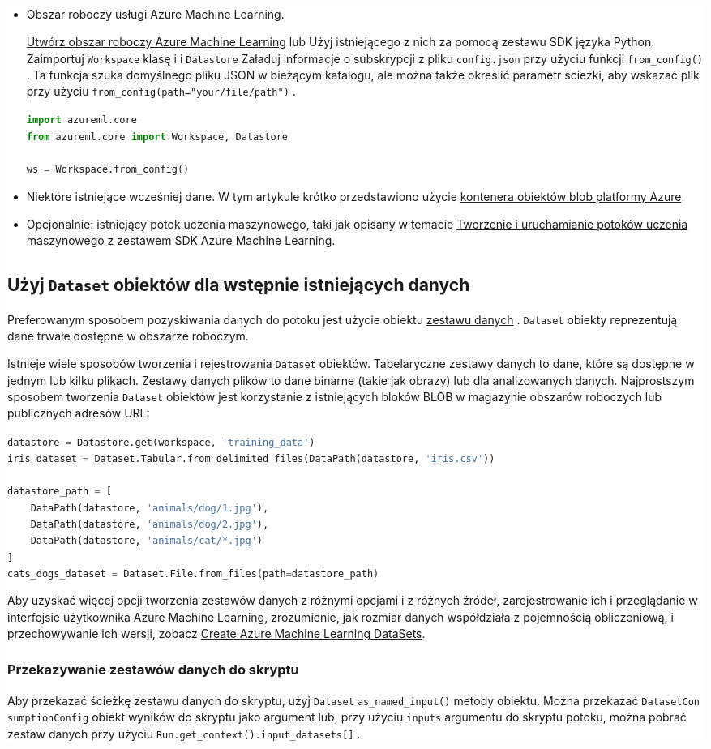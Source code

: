 - Obszar roboczy usługi Azure Machine Learning.
  
  [Utwórz obszar roboczy Azure Machine Learning](how-to-manage-workspace.md) lub Użyj istniejącego z nich za pomocą zestawu SDK języka Python. Zaimportuj `Workspace` klasę i i `Datastore` Załaduj informacje o subskrypcji z pliku `config.json` przy użyciu funkcji `from_config()` . Ta funkcja szuka domyślnego pliku JSON w bieżącym katalogu, ale można także określić parametr ścieżki, aby wskazać plik przy użyciu `from_config(path="your/file/path")` .

   ```python
   import azureml.core
   from azureml.core import Workspace, Datastore
        
   ws = Workspace.from_config()
   ```

- Niektóre istniejące wcześniej dane. W tym artykule krótko przedstawiono użycie [kontenera obiektów blob platformy Azure](../storage/blobs/storage-blobs-overview.md).

- Opcjonalnie: istniejący potok uczenia maszynowego, taki jak opisany w temacie [Tworzenie i uruchamianie potoków uczenia maszynowego z zestawem SDK Azure Machine Learning](./how-to-create-machine-learning-pipelines.md).

## <a name="use-dataset-objects-for-pre-existing-data"></a>Użyj `Dataset` obiektów dla wstępnie istniejących danych 

Preferowanym sposobem pozyskiwania danych do potoku jest użycie obiektu [zestawu danych](/python/api/azureml-core/azureml.core.dataset%28class%29?preserve-view=true&view=azure-ml-py) . `Dataset` obiekty reprezentują dane trwałe dostępne w obszarze roboczym.

Istnieje wiele sposobów tworzenia i rejestrowania `Dataset` obiektów. Tabelaryczne zestawy danych to dane, które są dostępne w jednym lub kilku plikach. Zestawy danych plików to dane binarne (takie jak obrazy) lub dla analizowanych danych. Najprostszym sposobem tworzenia `Dataset` obiektów jest korzystanie z istniejących bloków BLOB w magazynie obszarów roboczych lub publicznych adresów URL:

```python
datastore = Datastore.get(workspace, 'training_data')
iris_dataset = Dataset.Tabular.from_delimited_files(DataPath(datastore, 'iris.csv'))

datastore_path = [
    DataPath(datastore, 'animals/dog/1.jpg'),
    DataPath(datastore, 'animals/dog/2.jpg'),
    DataPath(datastore, 'animals/cat/*.jpg')
]
cats_dogs_dataset = Dataset.File.from_files(path=datastore_path)
```

Aby uzyskać więcej opcji tworzenia zestawów danych z różnymi opcjami i z różnych źródeł, zarejestrowanie ich i przeglądanie w interfejsie użytkownika Azure Machine Learning, zrozumienie, jak rozmiar danych współdziała z pojemnością obliczeniową, i przechowywanie ich wersji, zobacz [Create Azure Machine Learning DataSets](how-to-create-register-datasets.md). 

### <a name="pass-datasets-to-your-script"></a>Przekazywanie zestawów danych do skryptu

Aby przekazać ścieżkę zestawu danych do skryptu, użyj `Dataset` `as_named_input()` metody obiektu. Można przekazać `DatasetConsumptionConfig` obiekt wyników do skryptu jako argument lub, przy użyciu `inputs` argumentu do skryptu potoku, można pobrać zestaw danych przy użyciu `Run.get_context().input_datasets[]` .

